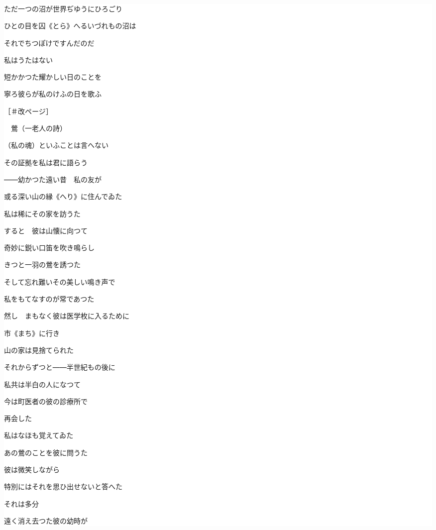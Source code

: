ただ一つの沼が世界ぢゆうにひろごり

ひとの目を囚《とら》へるいづれもの沼は

それでちつぽけですんだのだ

私はうたはない

短かかつた耀かしい日のことを

寧ろ彼らが私のけふの日を歌ふ

［＃改ページ］



　鶯（一老人の詩）





（私の魂）といふことは言へない

その証拠を私は君に語らう

――幼かつた遠い昔　私の友が

或る深い山の縁《へり》に住んでゐた

私は稀にその家を訪うた

すると　彼は山懐に向つて

奇妙に鋭い口笛を吹き鳴らし

きつと一羽の鶯を誘つた

そして忘れ難いその美しい鳴き声で

私をもてなすのが常であつた

然し　まもなく彼は医学枚に入るために

市《まち》に行き

山の家は見捨てられた

それからずつと――半世紀もの後に

私共は半白の人になつて

今は町医者の彼の診療所で

再会した

私はなほも覚えてゐた

あの鶯のことを彼に問うた

彼は微笑しながら

特別にはそれを思ひ出せないと答へた

それは多分

遠く消え去つた彼の幼時が

